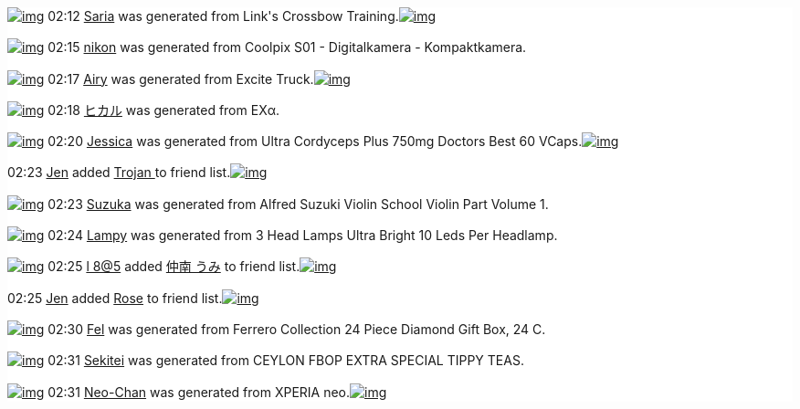 [![img](http://kacdn01.appspot.com/5207699386007552/dd77.png)](http://www.barcodekanojo.com/kanojo/2834674/Saria) 02:12 [Saria](http://www.barcodekanojo.com/kanojo/2834674/Saria) was generated from Link's Crossbow Training.[![img](http://kacdn04.appspot.com/4929335039361024/abd4.jpg)](http://www.barcodekanojo.com/product_images/barcode/5424707/1394125893/50x50xLink,P27s,P20Crossbow,P20Training.jpg,qw=88,ah=88.pagespeed.ic.q9Q_6UTKK5.jpg)

[![img](http://kacdn09.appspot.com/4978754812116992/37559.png)](http://www.barcodekanojo.com/kanojo/2834675/nikon) 02:15 [nikon](http://www.barcodekanojo.com/kanojo/2834675/nikon) was generated from Coolpix S01 - Digitalkamera - Kompaktkamera.

[![img](http://kacdn08.appspot.com/6359918852440064/f371.png)](http://www.barcodekanojo.com/kanojo/2834676/Airy) 02:17 [Airy](http://www.barcodekanojo.com/kanojo/2834676/Airy) was generated from Excite Truck.[![img](http://kacdn10.appspot.com/4578426010730496/fa46.jpg)](http://www.barcodekanojo.com/product_images/barcode/5424709/1394126183/Excite%20Truck.jpg)

[![img](http://kacdn03.appspot.com/4675381676212224/0ec5.png)](http://www.barcodekanojo.com/kanojo/2834677/%E3%83%92%E3%82%AB%E3%83%AB) 02:18 [ヒカル](http://www.barcodekanojo.com/kanojo/2834677/%E3%83%92%E3%82%AB%E3%83%AB) was generated from EXα.

[![img](http://kacdn08.appspot.com/4817585627463680/275c.png)](http://www.barcodekanojo.com/kanojo/2834678/Jessica) 02:20 [Jessica](http://www.barcodekanojo.com/kanojo/2834678/Jessica) was generated from Ultra Cordyceps Plus 750mg Doctors Best 60 VCaps.[![img](http://kacdn08.appspot.com/4875624057405440/3956.jpg)](http://www.barcodekanojo.com/product_images/barcode/5424711/1394126416/Ultra%20Cordyceps%20Plus%20750mg%20Doctors%20Best%2060%20VCaps.jpg)

02:23 [Jen](http://www.barcodekanojo.com/user/436862/Jen) added [Trojan ](http://www.barcodekanojo.com/kanojo/2651435/Trojan%20) to friend list.[![img](http://kacdn10.appspot.com/4728576993656832/d90a.png)](http://www.barcodekanojo.com/kanojo/2651435/Trojan%20)

[![img](http://kacdn04.appspot.com/6579973917769728/ec96.png)](http://www.barcodekanojo.com/kanojo/2834679/Suzuka) 02:23 [Suzuka](http://www.barcodekanojo.com/kanojo/2834679/Suzuka) was generated from Alfred Suzuki Violin School Violin Part Volume 1.

[![img](http://kacdn04.appspot.com/6024877580484608/15bf.png)](http://www.barcodekanojo.com/kanojo/2834680/Lampy) 02:24 [Lampy](http://www.barcodekanojo.com/kanojo/2834680/Lampy) was generated from 3 Head Lamps Ultra Bright 10 Leds Per Headlamp.

[![img](http://kacdn03.appspot.com/6427829264711680/e302.jpg)](http://www.barcodekanojo.com/user/254569/l%208%405) 02:25 [l 8@5](http://www.barcodekanojo.com/user/254569/l%208%405) added [仲南 うみ](http://www.barcodekanojo.com/kanojo/27999/%E4%BB%B2%E5%8D%97%20%E3%81%86%E3%81%BF) to friend list.[![img](http://kacdn03.appspot.com/4632258325512192/d222.png)](http://www.barcodekanojo.com/kanojo/27999/%E4%BB%B2%E5%8D%97%20%E3%81%86%E3%81%BF)

02:25 [Jen](http://www.barcodekanojo.com/user/436862/Jen) added [Rose](http://www.barcodekanojo.com/kanojo/1820829/Rose) to friend list.[![img](http://kacdn08.appspot.com/6234209186217984/29aa.png)](http://www.barcodekanojo.com/kanojo/1820829/Rose)

[![img](http://kacdn08.appspot.com/5225418810458112/3c87.png)](http://www.barcodekanojo.com/kanojo/2834681/Fel) 02:30 [Fel](http://www.barcodekanojo.com/kanojo/2834681/Fel) was generated from Ferrero Collection 24 Piece Diamond Gift Box, 24 C.

[![img](http://kacdn10.appspot.com/5522613099036672/1848.png)](http://www.barcodekanojo.com/kanojo/2834682/Sekitei) 02:31 [Sekitei](http://www.barcodekanojo.com/kanojo/2834682/Sekitei) was generated from CEYLON FBOP EXTRA SPECIAL TIPPY TEAS.

[![img](http://kacdn06.appspot.com/4508270404304896/d640.png)](http://www.barcodekanojo.com/kanojo/2834683/Neo-Chan) 02:31 [Neo-Chan](http://www.barcodekanojo.com/kanojo/2834683/Neo-Chan) was generated from XPERIA neo.[![img](http://kacdn05.appspot.com/5668634202472448/fc3a.jpg)](http://www.barcodekanojo.com/product_images/barcode/5424719/1394127035/XPERIA%20neo.jpg)
